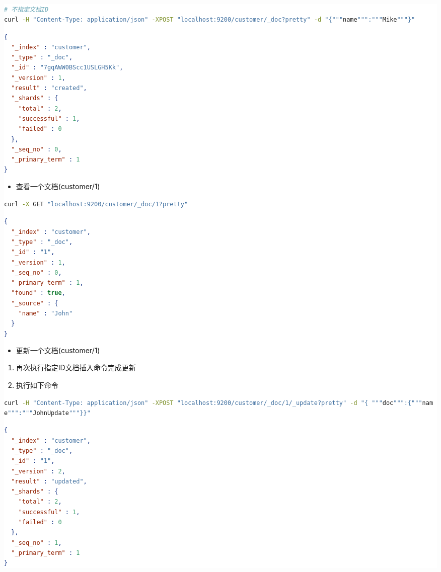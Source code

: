 ``` bash
# 不指定文档ID
curl -H "Content-Type: application/json" -XPOST "localhost:9200/customer/_doc?pretty" -d "{"""name""":"""Mike"""}"
```

``` json
{
  "_index" : "customer",
  "_type" : "_doc",
  "_id" : "7gqAWW0BScc1USLGH5Kk",
  "_version" : 1,
  "result" : "created",
  "_shards" : {
    "total" : 2,
    "successful" : 1,
    "failed" : 0
  },
  "_seq_no" : 0,
  "_primary_term" : 1
}
```

* 查看一个文档(customer/1)
``` bash
curl -X GET "localhost:9200/customer/_doc/1?pretty"
```

``` json
{
  "_index" : "customer",
  "_type" : "_doc",
  "_id" : "1",
  "_version" : 1,
  "_seq_no" : 0,
  "_primary_term" : 1,
  "found" : true,
  "_source" : {
    "name" : "John"
  }
}
```

* 更新一个文档(customer/1)
1. 再次执行指定ID文档插入命令完成更新

2. 执行如下命令
``` bash
curl -H "Content-Type: application/json" -XPOST "localhost:9200/customer/_doc/1/_update?pretty" -d "{ """doc""":{"""name""":"""JohnUpdate"""}}"
```

``` json
{
  "_index" : "customer",
  "_type" : "_doc",
  "_id" : "1",
  "_version" : 2,
  "result" : "updated",
  "_shards" : {
    "total" : 2,
    "successful" : 1,
    "failed" : 0
  },
  "_seq_no" : 1,
  "_primary_term" : 1
}
```

